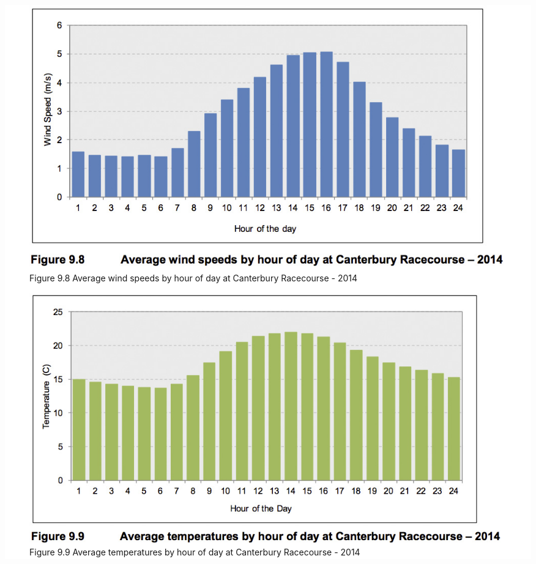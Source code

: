 <figure id="figure-9-8">
  <img src="images/figure-9-8.jpg" alt="Chart average wind speeds by hour of day at Canterbury Racecourse - 2014" />
  <figcaption>
    Figure 9.8 Average wind speeds by hour of day at Canterbury Racecourse - 2014
  </figcaption>
</figure>

<figure id="figure-9-9">
  <img src="images/figure-9-9.jpg" alt="Chart average temperatures by hour of day at Canterbury Racecourse - 2014" />
  <figcaption>
    Figure 9.9 Average temperatures by hour of day at Canterbury Racecourse - 2014
  </figcaption>
</figure>
